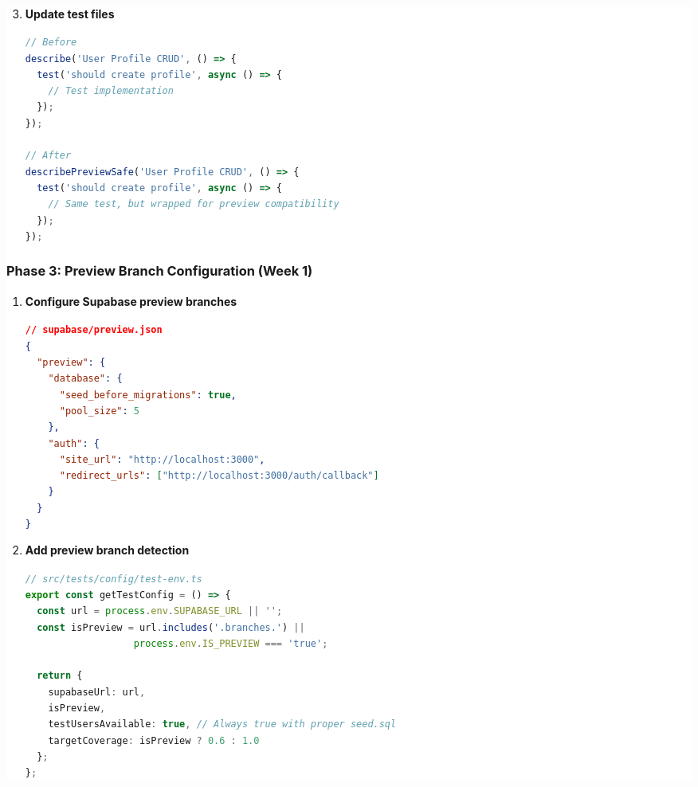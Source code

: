 3. **Update test files**
   ```typescript
   // Before
   describe('User Profile CRUD', () => {
     test('should create profile', async () => {
       // Test implementation
     });
   });

   // After  
   describePreviewSafe('User Profile CRUD', () => {
     test('should create profile', async () => {
       // Same test, but wrapped for preview compatibility
     });
   });
   ```

### Phase 3: Preview Branch Configuration (Week 1)

1. **Configure Supabase preview branches**
   ```json
   // supabase/preview.json
   {
     "preview": {
       "database": {
         "seed_before_migrations": true,
         "pool_size": 5
       },
       "auth": {
         "site_url": "http://localhost:3000",
         "redirect_urls": ["http://localhost:3000/auth/callback"]
       }
     }
   }
   ```

2. **Add preview branch detection**
   ```typescript
   // src/tests/config/test-env.ts
   export const getTestConfig = () => {
     const url = process.env.SUPABASE_URL || '';
     const isPreview = url.includes('.branches.') || 
                      process.env.IS_PREVIEW === 'true';
     
     return {
       supabaseUrl: url,
       isPreview,
       testUsersAvailable: true, // Always true with proper seed.sql
       targetCoverage: isPreview ? 0.6 : 1.0
     };
   };
   ```
